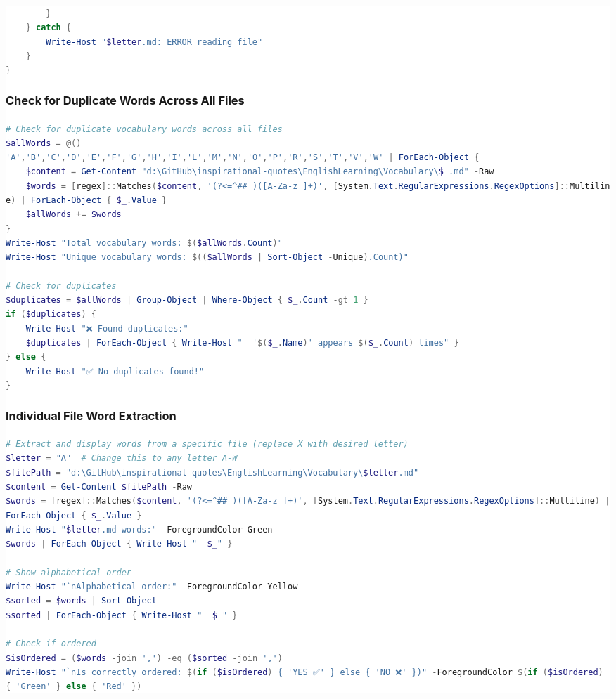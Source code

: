 ```powershell
        }
    } catch {
        Write-Host "$letter.md: ERROR reading file"
    }
}
```

### Check for Duplicate Words Across All Files

```powershell
# Check for duplicate vocabulary words across all files
$allWords = @()
'A','B','C','D','E','F','G','H','I','L','M','N','O','P','R','S','T','V','W' | ForEach-Object {
    $content = Get-Content "d:\GitHub\inspirational-quotes\EnglishLearning\Vocabulary\$_.md" -Raw
    $words = [regex]::Matches($content, '(?<=^## )([A-Za-z ]+)', [System.Text.RegularExpressions.RegexOptions]::Multiline) | ForEach-Object { $_.Value }
    $allWords += $words
}
Write-Host "Total vocabulary words: $($allWords.Count)"
Write-Host "Unique vocabulary words: $(($allWords | Sort-Object -Unique).Count)"

# Check for duplicates
$duplicates = $allWords | Group-Object | Where-Object { $_.Count -gt 1 }
if ($duplicates) {
    Write-Host "❌ Found duplicates:"
    $duplicates | ForEach-Object { Write-Host "  '$($_.Name)' appears $($_.Count) times" }
} else {
    Write-Host "✅ No duplicates found!"
}
```

### Individual File Word Extraction

```powershell
# Extract and display words from a specific file (replace X with desired letter)
$letter = "A"  # Change this to any letter A-W
$filePath = "d:\GitHub\inspirational-quotes\EnglishLearning\Vocabulary\$letter.md"
$content = Get-Content $filePath -Raw
$words = [regex]::Matches($content, '(?<=^## )([A-Za-z ]+)', [System.Text.RegularExpressions.RegexOptions]::Multiline) | ForEach-Object { $_.Value }
Write-Host "$letter.md words:" -ForegroundColor Green
$words | ForEach-Object { Write-Host "  $_" }

# Show alphabetical order
Write-Host "`nAlphabetical order:" -ForegroundColor Yellow
$sorted = $words | Sort-Object
$sorted | ForEach-Object { Write-Host "  $_" }

# Check if ordered
$isOrdered = ($words -join ',') -eq ($sorted -join ',')
Write-Host "`nIs correctly ordered: $(if ($isOrdered) { 'YES ✅' } else { 'NO ❌' })" -ForegroundColor $(if ($isOrdered) { 'Green' } else { 'Red' })
```
